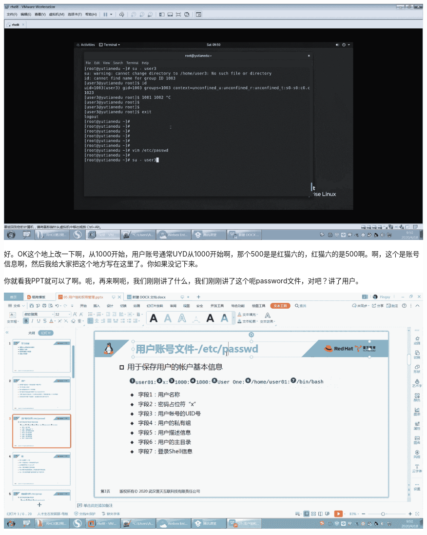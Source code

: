 
![](img/656aa97765fcccf46af5e4c740e0f042_46.png)

好。OK这个地上改一下啊，从1000开始，用户账号通常UYD从1000开始啊，那个500是是红猫六的，红猫六的是500啊。啊，这个是账号信息啊，然后我给大家把这个地方写在这里了。你如果没记下来。

你就看我PPT就可以了啊。呃，再来啊呃，我们刚刚讲了什么，我们刚刚讲了这个呃password文件，对吧？讲了用户。



![](img/656aa97765fcccf46af5e4c740e0f042_48.png)